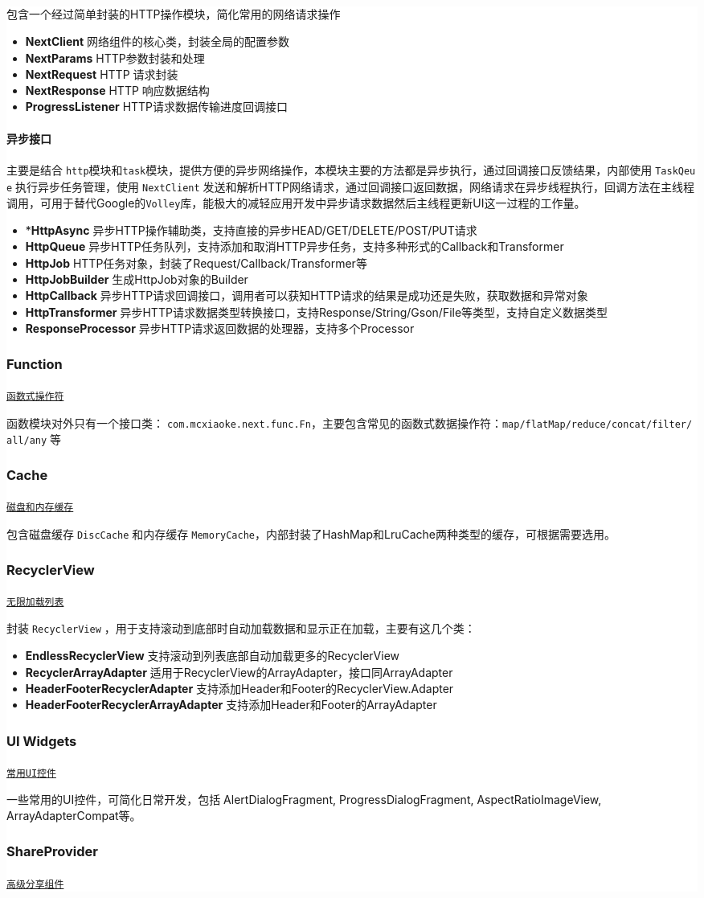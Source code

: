包含一个经过简单封装的HTTP操作模块，简化常用的网络请求操作

 - **NextClient** 网络组件的核心类，封装全局的配置参数
 - **NextParams** HTTP参数封装和处理
 - **NextRequest** HTTP 请求封装
 - **NextResponse** HTTP 响应数据结构
 - **ProgressListener** HTTP请求数据传输进度回调接口

#### 异步接口

主要是结合 `http`模块和`task`模块，提供方便的异步网络操作，本模块主要的方法都是异步执行，通过回调接口反馈结果，内部使用 `TaskQeue` 执行异步任务管理，使用 `NextClient` 发送和解析HTTP网络请求，通过回调接口返回数据，网络请求在异步线程执行，回调方法在主线程调用，可用于替代Google的`Volley`库，能极大的减轻应用开发中异步请求数据然后主线程更新UI这一过程的工作量。

- ***HttpAsync** 异步HTTP操作辅助类，支持直接的异步HEAD/GET/DELETE/POST/PUT请求
- **HttpQueue** 异步HTTP任务队列，支持添加和取消HTTP异步任务，支持多种形式的Callback和Transformer
- **HttpJob** HTTP任务对象，封装了Request/Callback/Transformer等
- **HttpJobBuilder** 生成HttpJob对象的Builder
- **HttpCallback** 异步HTTP请求回调接口，调用者可以获知HTTP请求的结果是成功还是失败，获取数据和异常对象
- **HttpTransformer** 异步HTTP请求数据类型转换接口，支持Response/String/Gson/File等类型，支持自定义数据类型
- **ResponseProcessor** 异步HTTP请求返回数据的处理器，支持多个Processor

### Function 

[`函数式操作符`](docs/func.md) 

函数模块对外只有一个接口类： `com.mcxiaoke.next.func.Fn`，主要包含常见的函数式数据操作符：`map/flatMap/reduce/concat/filter/all/any` 等

### Cache 

[`磁盘和内存缓存`](docs/cache.md) 

包含磁盘缓存 `DiscCache` 和内存缓存 `MemoryCache`，内部封装了HashMap和LruCache两种类型的缓存，可根据需要选用。

### RecyclerView 

[`无限加载列表`](docs/recycler.md) 

封装 `RecyclerView` ，用于支持滚动到底部时自动加载数据和显示正在加载，主要有这几个类：

- **EndlessRecyclerView** 支持滚动到列表底部自动加载更多的RecyclerView
- **RecyclerArrayAdapter** 适用于RecyclerView的ArrayAdapter，接口同ArrayAdapter
- **HeaderFooterRecyclerAdapter** 支持添加Header和Footer的RecyclerView.Adapter
- **HeaderFooterRecyclerArrayAdapter** 支持添加Header和Footer的ArrayAdapter

### UI Widgets 

[`常用UI控件`](docs/ui.md)

一些常用的UI控件，可简化日常开发，包括 AlertDialogFragment, ProgressDialogFragment, AspectRatioImageView, ArrayAdapterCompat等。

### ShareProvider 

[`高级分享组件`](docs/share.md) 
